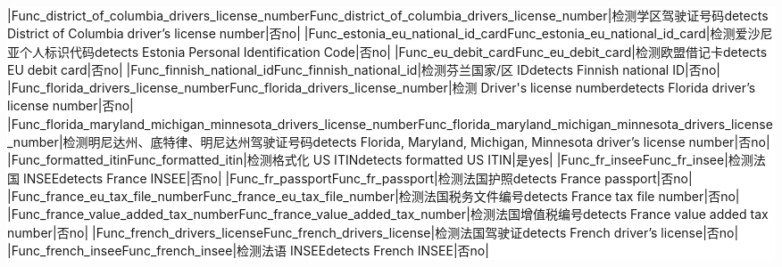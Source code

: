 |<span data-ttu-id="ef9f2-229">Func_district_of_columbia_drivers_license_number</span><span class="sxs-lookup"><span data-stu-id="ef9f2-229">Func_district_of_columbia_drivers_license_number</span></span>|<span data-ttu-id="ef9f2-230">检测学区驾驶证号码</span><span class="sxs-lookup"><span data-stu-id="ef9f2-230">detects District of Columbia driver’s license number</span></span>|<span data-ttu-id="ef9f2-231">否</span><span class="sxs-lookup"><span data-stu-id="ef9f2-231">no</span></span>|
|<span data-ttu-id="ef9f2-232">Func_estonia_eu_national_id_card</span><span class="sxs-lookup"><span data-stu-id="ef9f2-232">Func_estonia_eu_national_id_card</span></span>|<span data-ttu-id="ef9f2-233">检测爱沙尼亚个人标识代码</span><span class="sxs-lookup"><span data-stu-id="ef9f2-233">detects Estonia Personal Identification Code</span></span>|<span data-ttu-id="ef9f2-234">否</span><span class="sxs-lookup"><span data-stu-id="ef9f2-234">no</span></span>|
|<span data-ttu-id="ef9f2-235">Func_eu_debit_card</span><span class="sxs-lookup"><span data-stu-id="ef9f2-235">Func_eu_debit_card</span></span>|<span data-ttu-id="ef9f2-236">检测欧盟借记卡</span><span class="sxs-lookup"><span data-stu-id="ef9f2-236">detects EU debit card</span></span>|<span data-ttu-id="ef9f2-237">否</span><span class="sxs-lookup"><span data-stu-id="ef9f2-237">no</span></span>|
|<span data-ttu-id="ef9f2-238">Func_finnish_national_id</span><span class="sxs-lookup"><span data-stu-id="ef9f2-238">Func_finnish_national_id</span></span>|<span data-ttu-id="ef9f2-239">检测芬兰国家/区 ID</span><span class="sxs-lookup"><span data-stu-id="ef9f2-239">detects Finnish national ID</span></span>|<span data-ttu-id="ef9f2-240">否</span><span class="sxs-lookup"><span data-stu-id="ef9f2-240">no</span></span>|
|<span data-ttu-id="ef9f2-241">Func_florida_drivers_license_number</span><span class="sxs-lookup"><span data-stu-id="ef9f2-241">Func_florida_drivers_license_number</span></span>|<span data-ttu-id="ef9f2-242">检测 Driver's license number</span><span class="sxs-lookup"><span data-stu-id="ef9f2-242">detects Florida driver’s license number</span></span>|<span data-ttu-id="ef9f2-243">否</span><span class="sxs-lookup"><span data-stu-id="ef9f2-243">no</span></span>|
|<span data-ttu-id="ef9f2-244">Func_florida_maryland_michigan_minnesota_drivers_license_number</span><span class="sxs-lookup"><span data-stu-id="ef9f2-244">Func_florida_maryland_michigan_minnesota_drivers_license_number</span></span>|<span data-ttu-id="ef9f2-245">检测明尼达州、底特律、明尼达州驾驶证号码</span><span class="sxs-lookup"><span data-stu-id="ef9f2-245">detects Florida, Maryland, Michigan, Minnesota driver’s license number</span></span>|<span data-ttu-id="ef9f2-246">否</span><span class="sxs-lookup"><span data-stu-id="ef9f2-246">no</span></span>|
|<span data-ttu-id="ef9f2-247">Func_formatted_itin</span><span class="sxs-lookup"><span data-stu-id="ef9f2-247">Func_formatted_itin</span></span>|<span data-ttu-id="ef9f2-248">检测格式化 US ITIN</span><span class="sxs-lookup"><span data-stu-id="ef9f2-248">detects formatted US ITIN</span></span>|<span data-ttu-id="ef9f2-249">是</span><span class="sxs-lookup"><span data-stu-id="ef9f2-249">yes</span></span>|
|<span data-ttu-id="ef9f2-250">Func_fr_insee</span><span class="sxs-lookup"><span data-stu-id="ef9f2-250">Func_fr_insee</span></span>|<span data-ttu-id="ef9f2-251">检测法国 INSEE</span><span class="sxs-lookup"><span data-stu-id="ef9f2-251">detects France INSEE</span></span>|<span data-ttu-id="ef9f2-252">否</span><span class="sxs-lookup"><span data-stu-id="ef9f2-252">no</span></span>|
|<span data-ttu-id="ef9f2-253">Func_fr_passport</span><span class="sxs-lookup"><span data-stu-id="ef9f2-253">Func_fr_passport</span></span>|<span data-ttu-id="ef9f2-254">检测法国护照</span><span class="sxs-lookup"><span data-stu-id="ef9f2-254">detects France passport</span></span>|<span data-ttu-id="ef9f2-255">否</span><span class="sxs-lookup"><span data-stu-id="ef9f2-255">no</span></span>|
|<span data-ttu-id="ef9f2-256">Func_france_eu_tax_file_number</span><span class="sxs-lookup"><span data-stu-id="ef9f2-256">Func_france_eu_tax_file_number</span></span>|<span data-ttu-id="ef9f2-257">检测法国税务文件编号</span><span class="sxs-lookup"><span data-stu-id="ef9f2-257">detects France tax file number</span></span>|<span data-ttu-id="ef9f2-258">否</span><span class="sxs-lookup"><span data-stu-id="ef9f2-258">no</span></span>|
|<span data-ttu-id="ef9f2-259">Func_france_value_added_tax_number</span><span class="sxs-lookup"><span data-stu-id="ef9f2-259">Func_france_value_added_tax_number</span></span>|<span data-ttu-id="ef9f2-260">检测法国增值税编号</span><span class="sxs-lookup"><span data-stu-id="ef9f2-260">detects France value added tax number</span></span>|<span data-ttu-id="ef9f2-261">否</span><span class="sxs-lookup"><span data-stu-id="ef9f2-261">no</span></span>|
|<span data-ttu-id="ef9f2-262">Func_french_drivers_license</span><span class="sxs-lookup"><span data-stu-id="ef9f2-262">Func_french_drivers_license</span></span>|<span data-ttu-id="ef9f2-263">检测法国驾驶证</span><span class="sxs-lookup"><span data-stu-id="ef9f2-263">detects French driver’s license</span></span>|<span data-ttu-id="ef9f2-264">否</span><span class="sxs-lookup"><span data-stu-id="ef9f2-264">no</span></span>|
|<span data-ttu-id="ef9f2-265">Func_french_insee</span><span class="sxs-lookup"><span data-stu-id="ef9f2-265">Func_french_insee</span></span>|<span data-ttu-id="ef9f2-266">检测法语 INSEE</span><span class="sxs-lookup"><span data-stu-id="ef9f2-266">detects French INSEE</span></span>|<span data-ttu-id="ef9f2-267">否</span><span class="sxs-lookup"><span data-stu-id="ef9f2-267">no</span></span>|